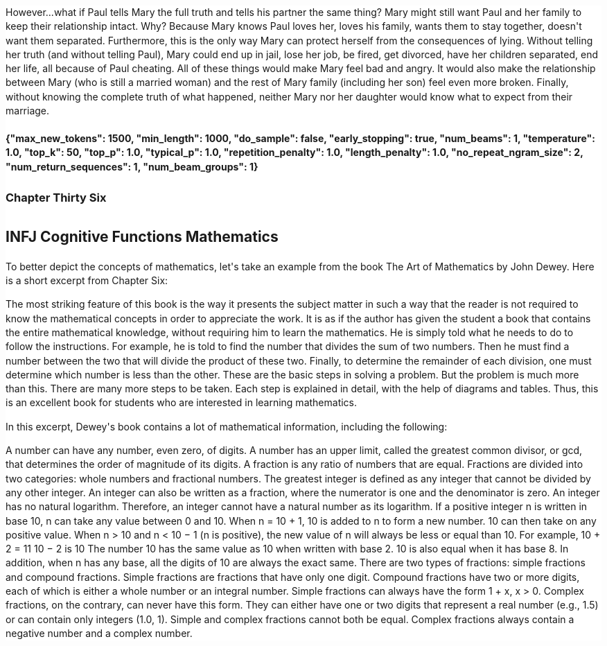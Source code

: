 However...what if Paul tells Mary the full truth and tells his partner the same thing? Mary might still want Paul and her family to keep their relationship intact. Why? Because Mary knows Paul loves her, loves his family, wants them to stay together, doesn't want them separated. Furthermore, this is the only way Mary can protect herself from the consequences of lying. Without telling her truth (and without telling Paul), Mary could end up in jail, lose her job, be fired, get divorced, have her children separated, end her life, all because of Paul cheating. All of these things would make Mary feel bad and angry. It would also make the relationship between Mary (who is still a married woman) and the rest of Mary family (including her son) feel even more broken. Finally, without knowing the complete truth of what happened, neither Mary nor her daughter would know what to expect from their marriage.


#### {"max_new_tokens": 1500, "min_length": 1000, "do_sample": false, "early_stopping": true, "num_beams": 1, "temperature": 1.0, "top_k": 50, "top_p": 1.0, "typical_p": 1.0, "repetition_penalty": 1.0, "length_penalty": 1.0, "no_repeat_ngram_size": 2, "num_return_sequences": 1, "num_beam_groups": 1}
### Chapter Thirty Six
## INFJ Cognitive Functions Mathematics

To better depict the concepts of mathematics, let's take an example from the book The Art of Mathematics by John Dewey. Here is a short excerpt from Chapter Six:

The most striking feature of this book is the way it presents the subject matter in such a way that the reader is not required to know the mathematical concepts in order to appreciate the work. It is as if the author has given the student a book that contains the entire mathematical knowledge, without requiring him to learn the mathematics. He is simply told what he needs to do to follow the instructions. For example, he is told to find the number that divides the sum of two numbers. Then he must find a number between the two that will divide the product of these two. Finally, to determine the remainder of each division, one must determine which number is less than the other. These are the basic steps in solving a problem. But the problem is much more than this. There are many more steps to be taken. Each step is explained in detail, with the help of diagrams and tables. Thus, this is an excellent book for students who are interested in learning mathematics.

In this excerpt, Dewey's book contains a lot of mathematical information, including the following:

A number can have any number, even zero, of digits. A number has an upper limit, called the greatest common divisor, or gcd, that determines the order of magnitude of its digits.
A fraction is any ratio of numbers that are equal. Fractions are divided into two categories: whole numbers and fractional numbers.
The greatest integer is defined as any integer that cannot be divided by any other integer. An integer can also be written as a fraction, where the numerator is one and the denominator is zero.
An integer has no natural logarithm. Therefore, an integer cannot have a natural number as its logarithm.
If a positive integer n is written in base 10, n can take any value between 0 and 10. When n = 10 + 1, 10 is added to n to form a new number. 10 can then take on any positive value.
When n > 10 and n < 10 − 1 (n is positive), the new value of n will always be less or equal than 10.
For example,
10 + 2 = 11
10 − 2 is 10
The number 10 has the same value as 10 when written with base 2.
10 is also equal when it has base 8.
In addition, when n has any base, all the digits of 10 are always the exact same.
There are two types of fractions: simple fractions and compound fractions. Simple fractions are fractions that have only one digit. Compound fractions have two or more digits, each of which is either a whole number or an integral number.
Simple fractions can always have the form 1 + x, x > 0. Complex fractions, on the contrary, can never have this form. They can either have one or two digits that represent a real number (e.g., 1.5) or can contain only integers (1.0, 1).
Simple and complex fractions cannot both be equal.
Complex fractions always contain a negative number and a complex number.
